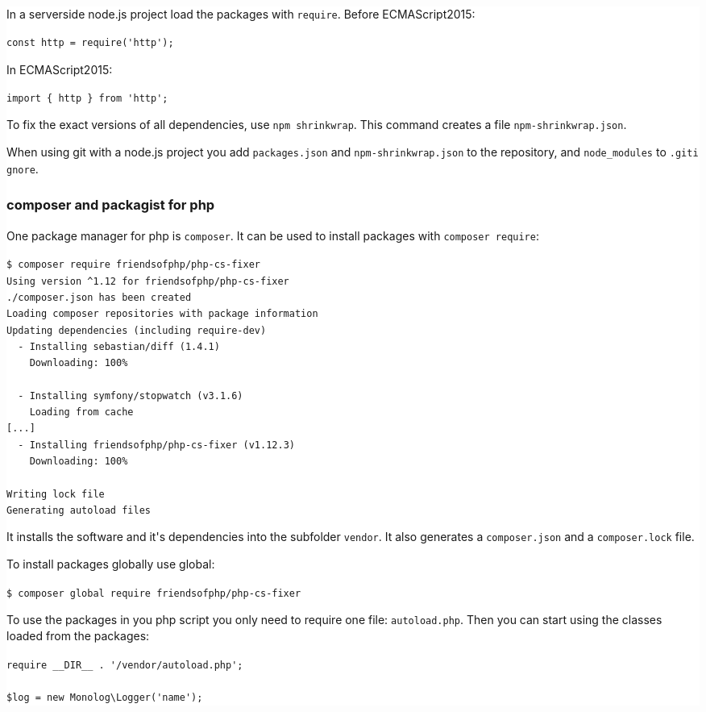 ```
```

In a serverside node.js project load the packages with `require`. Before ECMAScript2015:

```
const http = require('http');
```

In ECMAScript2015:

```
import { http } from 'http';
```

To fix the exact versions of all dependencies, use
`npm shrinkwrap`. This command creates a file `npm-shrinkwrap.json`.

When using git with a node.js project you add `packages.json` and `npm-shrinkwrap.json` to the repository, and `node_modules` to `.gitignore`.

### composer and packagist for php

One package manager for php is `composer`. It can be used to
install packages with `composer require`:

```
$ composer require friendsofphp/php-cs-fixer
Using version ^1.12 for friendsofphp/php-cs-fixer
./composer.json has been created
Loading composer repositories with package information
Updating dependencies (including require-dev)
  - Installing sebastian/diff (1.4.1)
    Downloading: 100%

  - Installing symfony/stopwatch (v3.1.6)
    Loading from cache
[...]
  - Installing friendsofphp/php-cs-fixer (v1.12.3)
    Downloading: 100%

Writing lock file
Generating autoload files
```

It installs the software and it's dependencies into the subfolder `vendor`. It also
generates a `composer.json` and a `composer.lock` file.

To install packages globally use global:

```
$ composer global require friendsofphp/php-cs-fixer
```

To use the packages in you php script you only need to
require one file: `autoload.php`. Then you can start using
the classes loaded from the packages:

```
require __DIR__ . '/vendor/autoload.php';

$log = new Monolog\Logger('name');
```
